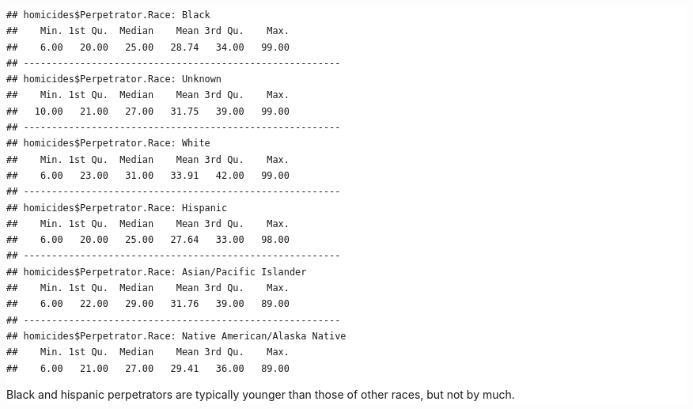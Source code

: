     ## homicides$Perpetrator.Race: Black
    ##    Min. 1st Qu.  Median    Mean 3rd Qu.    Max. 
    ##    6.00   20.00   25.00   28.74   34.00   99.00 
    ## -------------------------------------------------------- 
    ## homicides$Perpetrator.Race: Unknown
    ##    Min. 1st Qu.  Median    Mean 3rd Qu.    Max. 
    ##   10.00   21.00   27.00   31.75   39.00   99.00 
    ## -------------------------------------------------------- 
    ## homicides$Perpetrator.Race: White
    ##    Min. 1st Qu.  Median    Mean 3rd Qu.    Max. 
    ##    6.00   23.00   31.00   33.91   42.00   99.00 
    ## -------------------------------------------------------- 
    ## homicides$Perpetrator.Race: Hispanic
    ##    Min. 1st Qu.  Median    Mean 3rd Qu.    Max. 
    ##    6.00   20.00   25.00   27.64   33.00   98.00 
    ## -------------------------------------------------------- 
    ## homicides$Perpetrator.Race: Asian/Pacific Islander
    ##    Min. 1st Qu.  Median    Mean 3rd Qu.    Max. 
    ##    6.00   22.00   29.00   31.76   39.00   89.00 
    ## -------------------------------------------------------- 
    ## homicides$Perpetrator.Race: Native American/Alaska Native
    ##    Min. 1st Qu.  Median    Mean 3rd Qu.    Max. 
    ##    6.00   21.00   27.00   29.41   36.00   89.00

Black and hispanic perpetrators are typically younger than those of other races, but not by much.
